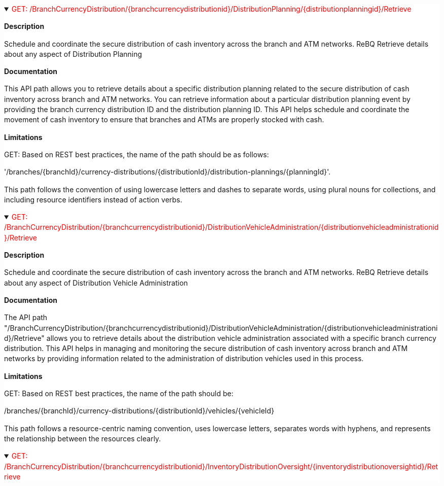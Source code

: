 <details open>
  <summary><span style='color:red;'>GET: /BranchCurrencyDistribution/{branchcurrencydistributionid}/DistributionPlanning/{distributionplanningid}/Retrieve</span></summary>

  **Description**

  Schedule and coordinate the secure distribution of cash inventory across the branch and ATM networks. ReBQ Retrieve details about any aspect of Distribution Planning

  **Documentation**

  This API path allows you to retrieve details about a specific distribution planning related to the secure distribution of cash inventory across branch and ATM networks. You can retrieve information about a particular distribution planning event by providing the branch currency distribution ID and the distribution planning ID. This API helps schedule and coordinate the movement of cash inventory to ensure that branches and ATMs are properly stocked with cash.

  **Limitations**

  GET: Based on REST best practices, the name of the path should be as follows: 

'/branches/{branchId}/currency-distributions/{distributionId}/distribution-plannings/{planningId}'.

This path follows the convention of using lowercase letters and dashes to separate words, using plural nouns for collections, and including resource identifiers instead of action verbs.

</details>

<details open>
  <summary><span style='color:red;'>GET: /BranchCurrencyDistribution/{branchcurrencydistributionid}/DistributionVehicleAdministration/{distributionvehicleadministrationid}/Retrieve</span></summary>

  **Description**

  Schedule and coordinate the secure distribution of cash inventory across the branch and ATM networks. ReBQ Retrieve details about any aspect of Distribution Vehicle Administration

  **Documentation**

  The API path "/BranchCurrencyDistribution/{branchcurrencydistributionid}/DistributionVehicleAdministration/{distributionvehicleadministrationid}/Retrieve" allows you to retrieve details about the distribution vehicle administration associated with a specific branch currency distribution. This API helps in managing and monitoring the secure distribution of cash inventory across branch and ATM networks by providing information related to the administration of distribution vehicles used in this process.

  **Limitations**

  GET: Based on REST best practices, the name of the path should be:

/branches/{branchId}/currency-distributions/{distributionId}/vehicles/{vehicleId}

This path follows a resource-centric naming convention, uses lowercase letters, separates words with hyphens, and represents the relationship between the resources clearly.

</details>

<details open>
  <summary><span style='color:red;'>GET: /BranchCurrencyDistribution/{branchcurrencydistributionid}/InventoryDistributionOversight/{inventorydistributionoversightid}/Retrieve</span></summary>
